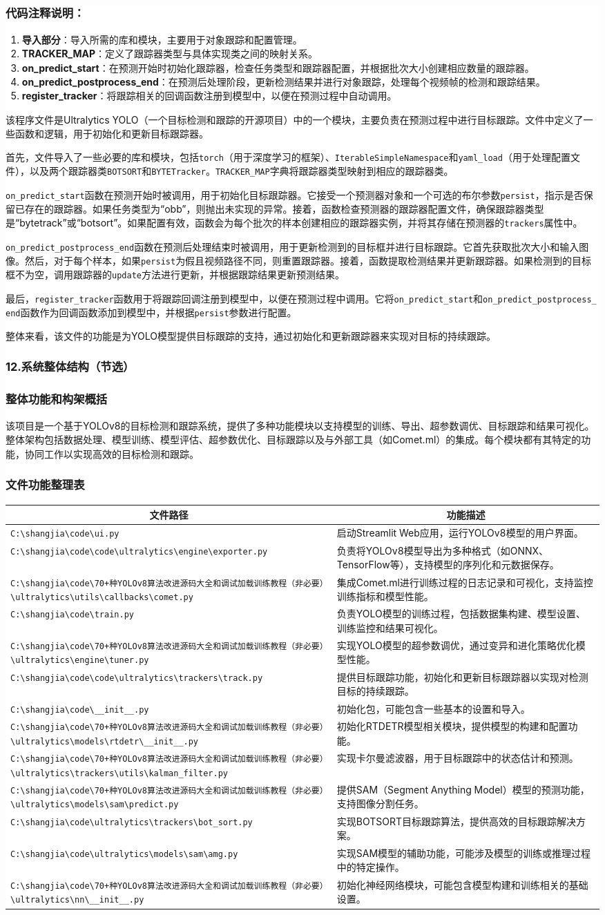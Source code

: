### 代码注释说明：
1. **导入部分**：导入所需的库和模块，主要用于对象跟踪和配置管理。
2. **TRACKER_MAP**：定义了跟踪器类型与具体实现类之间的映射关系。
3. **on_predict_start**：在预测开始时初始化跟踪器，检查任务类型和跟踪器配置，并根据批次大小创建相应数量的跟踪器。
4. **on_predict_postprocess_end**：在预测后处理阶段，更新检测结果并进行对象跟踪，处理每个视频帧的检测和跟踪结果。
5. **register_tracker**：将跟踪相关的回调函数注册到模型中，以便在预测过程中自动调用。

该程序文件是Ultralytics YOLO（一个目标检测和跟踪的开源项目）中的一个模块，主要负责在预测过程中进行目标跟踪。文件中定义了一些函数和逻辑，用于初始化和更新目标跟踪器。

首先，文件导入了一些必要的库和模块，包括`torch`（用于深度学习的框架）、`IterableSimpleNamespace`和`yaml_load`（用于处理配置文件），以及两个跟踪器类`BOTSORT`和`BYTETracker`。`TRACKER_MAP`字典将跟踪器类型映射到相应的跟踪器类。

`on_predict_start`函数在预测开始时被调用，用于初始化目标跟踪器。它接受一个预测器对象和一个可选的布尔参数`persist`，指示是否保留已存在的跟踪器。如果任务类型为“obb”，则抛出未实现的异常。接着，函数检查预测器的跟踪器配置文件，确保跟踪器类型是“bytetrack”或“botsort”。如果配置有效，函数会为每个批次的样本创建相应的跟踪器实例，并将其存储在预测器的`trackers`属性中。

`on_predict_postprocess_end`函数在预测后处理结束时被调用，用于更新检测到的目标框并进行目标跟踪。它首先获取批次大小和输入图像。然后，对于每个样本，如果`persist`为假且视频路径不同，则重置跟踪器。接着，函数提取检测结果并更新跟踪器。如果检测到的目标框不为空，调用跟踪器的`update`方法进行更新，并根据跟踪结果更新预测结果。

最后，`register_tracker`函数用于将跟踪回调注册到模型中，以便在预测过程中调用。它将`on_predict_start`和`on_predict_postprocess_end`函数作为回调函数添加到模型中，并根据`persist`参数进行配置。

整体来看，该文件的功能是为YOLO模型提供目标跟踪的支持，通过初始化和更新跟踪器来实现对目标的持续跟踪。

### 12.系统整体结构（节选）

### 整体功能和构架概括

该项目是一个基于YOLOv8的目标检测和跟踪系统，提供了多种功能模块以支持模型的训练、导出、超参数调优、目标跟踪和结果可视化。整体架构包括数据处理、模型训练、模型评估、超参数优化、目标跟踪以及与外部工具（如Comet.ml）的集成。每个模块都有其特定的功能，协同工作以实现高效的目标检测和跟踪。

### 文件功能整理表

| 文件路径                                                                                      | 功能描述                                                                                     |
|-----------------------------------------------------------------------------------------------|----------------------------------------------------------------------------------------------|
| `C:\shangjia\code\ui.py`                                                                     | 启动Streamlit Web应用，运行YOLOv8模型的用户界面。                                            |
| `C:\shangjia\code\code\ultralytics\engine\exporter.py`                                     | 负责将YOLOv8模型导出为多种格式（如ONNX、TensorFlow等），支持模型的序列化和元数据保存。        |
| `C:\shangjia\code\70+种YOLOv8算法改进源码大全和调试加载训练教程（非必要）\ultralytics\utils\callbacks\comet.py` | 集成Comet.ml进行训练过程的日志记录和可视化，支持监控训练指标和模型性能。                     |
| `C:\shangjia\code\train.py`                                                                  | 负责YOLO模型的训练过程，包括数据集构建、模型设置、训练监控和结果可视化。                     |
| `C:\shangjia\code\70+种YOLOv8算法改进源码大全和调试加载训练教程（非必要）\ultralytics\engine\tuner.py` | 实现YOLO模型的超参数调优，通过变异和进化策略优化模型性能。                                   |
| `C:\shangjia\code\code\ultralytics\trackers\track.py`                                       | 提供目标跟踪功能，初始化和更新目标跟踪器以实现对检测目标的持续跟踪。                          |
| `C:\shangjia\code\__init__.py`                                                               | 初始化包，可能包含一些基本的设置和导入。                                                    |
| `C:\shangjia\code\70+种YOLOv8算法改进源码大全和调试加载训练教程（非必要）\ultralytics\models\rtdetr\__init__.py` | 初始化RTDETR模型相关模块，提供模型的构建和配置功能。                                        |
| `C:\shangjia\code\70+种YOLOv8算法改进源码大全和调试加载训练教程（非必要）\ultralytics\trackers\utils\kalman_filter.py` | 实现卡尔曼滤波器，用于目标跟踪中的状态估计和预测。                                          |
| `C:\shangjia\code\70+种YOLOv8算法改进源码大全和调试加载训练教程（非必要）\ultralytics\models\sam\predict.py` | 提供SAM（Segment Anything Model）模型的预测功能，支持图像分割任务。                         |
| `C:\shangjia\code\ultralytics\trackers\bot_sort.py`                                         | 实现BOTSORT目标跟踪算法，提供高效的目标跟踪解决方案。                                       |
| `C:\shangjia\code\ultralytics\models\sam\amg.py`                                            | 实现SAM模型的辅助功能，可能涉及模型的训练或推理过程中的特定操作。                           |
| `C:\shangjia\code\70+种YOLOv8算法改进源码大全和调试加载训练教程（非必要）\ultralytics\nn\__init__.py` | 初始化神经网络模块，可能包含模型构建和训练相关的基础设置。                                   |
